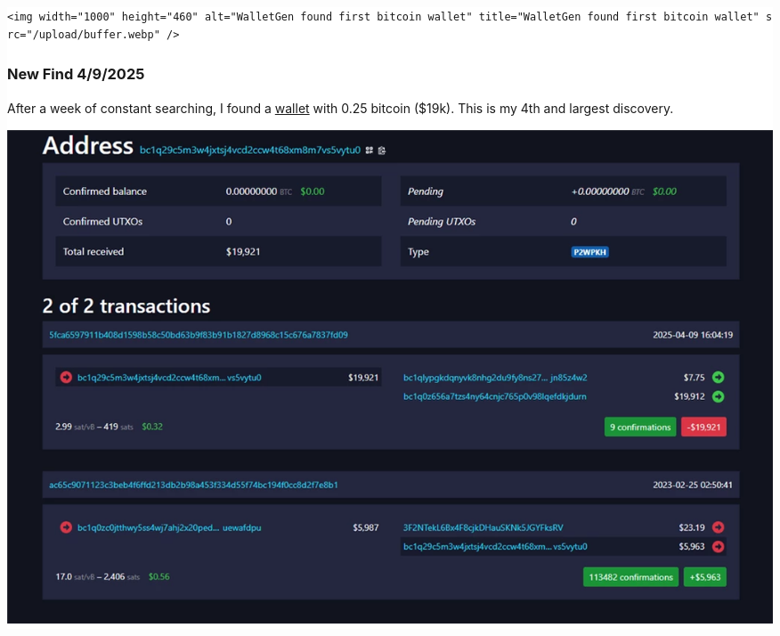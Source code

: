    <img width="1000" height="460" alt="WalletGen found first bitcoin wallet" title="WalletGen found first bitcoin wallet" src="/upload/buffer.webp" />
</p>

### New Find 4/9/2025

After a week of constant searching, I found a [wallet](https://mempool.space/address/bc1q29c5m3w4jxtsj4vcd2ccw4t68xm8m7vs5vytu0) with 0.25 bitcoin ($19k). This is my 4th and largest discovery.

![image](/upload/close.webp)
